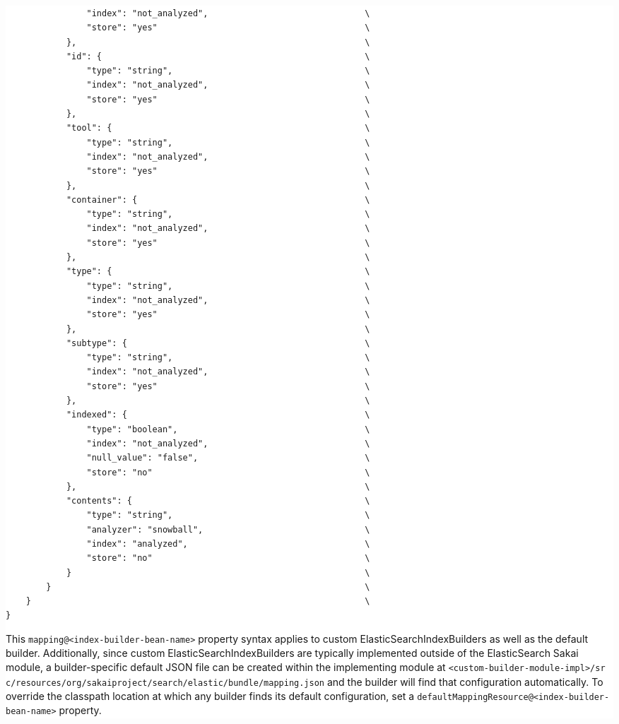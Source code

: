 ```
                "index": "not_analyzed",                               \
                "store": "yes"                                         \
            },                                                         \
            "id": {                                                    \
                "type": "string",                                      \
                "index": "not_analyzed",                               \
                "store": "yes"                                         \
            },                                                         \
            "tool": {                                                  \
                "type": "string",                                      \
                "index": "not_analyzed",                               \
                "store": "yes"                                         \
            },                                                         \
            "container": {                                             \
                "type": "string",                                      \
                "index": "not_analyzed",                               \
                "store": "yes"                                         \
            },                                                         \
            "type": {                                                  \
                "type": "string",                                      \
                "index": "not_analyzed",                               \
                "store": "yes"                                         \
            },                                                         \
            "subtype": {                                               \
                "type": "string",                                      \
                "index": "not_analyzed",                               \
                "store": "yes"                                         \
            },                                                         \
            "indexed": {                                               \
                "type": "boolean",                                     \
                "index": "not_analyzed",                               \
                "null_value": "false",                                 \
                "store": "no"                                          \
            },                                                         \
            "contents": {                                              \
                "type": "string",                                      \
                "analyzer": "snowball",                                \
                "index": "analyzed",                                   \
                "store": "no"                                          \
            }                                                          \
        }                                                              \
    }                                                                  \
}
```

This `mapping@<index-builder-bean-name>` property syntax applies to custom ElasticSearchIndexBuilders as well as the default builder. Additionally, since custom ElasticSearchIndexBuilders are typically implemented outside of the ElasticSearch Sakai module, a builder-specific default JSON file can be created within the implementing module at `<custom-builder-module-impl>/src/resources/org/sakaiproject/search/elastic/bundle/mapping.json` and the builder will find that configuration automatically. To override the classpath location at which any builder finds its default configuration, set a `defaultMappingResource@<index-builder-bean-name>` property.
